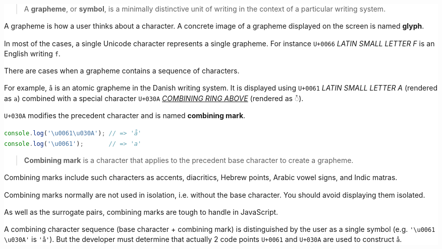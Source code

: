 > A **grapheme**, or **symbol**, is a minimally distinctive unit of writing in the context of a particular writing system. 

A grapheme is how a user thinks about a character. A concrete image of a grapheme displayed on the screen is named **glyph**.

In most of the cases, a single Unicode character represents a single grapheme. For instance `U+0066` *LATIN SMALL LETTER F* is an English writing `f`.

There are cases when a grapheme contains a sequence of characters.  

For example, `å` is an atomic grapheme in the Danish writing system. It is displayed using `U+0061` *LATIN SMALL LETTER A* (rendered as `a`) combined with a special character `U+030A` [*COMBINING RING ABOVE*](https://en.wikipedia.org/wiki/Ring_(diacritic)) (rendered as ◌̊).  

`U+030A` modifies the precedent character and is named **combining mark**.  

```javascript
console.log('\u0061\u030A'); // => 'å'
console.log('\u0061');       // => 'a'
```

> **Combining mark** is a character that applies to the precedent base character to create a grapheme. 

Combining marks include such characters as accents, diacritics, Hebrew points, Arabic vowel signs, and Indic matras.  

Combining marks normally are not used in isolation, i.e. without the base character. You should avoid displaying them isolated.  

As well as the surrogate pairs, combining marks are tough to handle in JavaScript.  

A combining character sequence (base character + combining mark) is distinguished by the user as a single symbol (e.g. `'\u0061\u030A'` is `'å'`). But the developer must determine that actually 2 code points `U+0061` and `U+030A` are used to construct `å`.  

